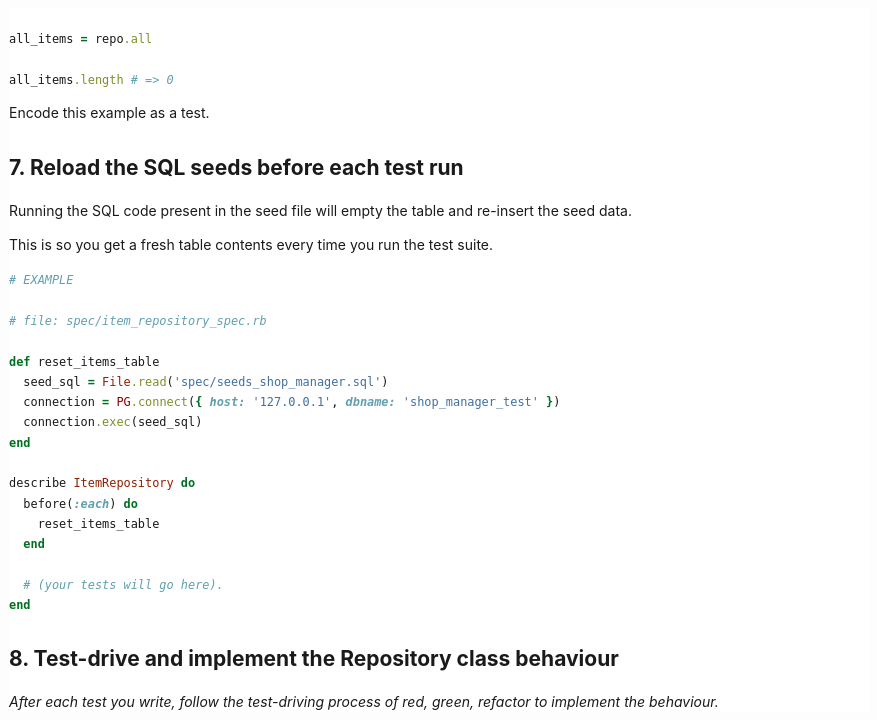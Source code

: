```ruby

all_items = repo.all

all_items.length # => 0
```

Encode this example as a test.

## 7. Reload the SQL seeds before each test run

Running the SQL code present in the seed file will empty the table and re-insert the seed data.

This is so you get a fresh table contents every time you run the test suite.

```ruby
# EXAMPLE

# file: spec/item_repository_spec.rb

def reset_items_table
  seed_sql = File.read('spec/seeds_shop_manager.sql')
  connection = PG.connect({ host: '127.0.0.1', dbname: 'shop_manager_test' })
  connection.exec(seed_sql)
end

describe ItemRepository do
  before(:each) do 
    reset_items_table
  end

  # (your tests will go here).
end
```

## 8. Test-drive and implement the Repository class behaviour

_After each test you write, follow the test-driving process of red, green, refactor to implement the behaviour._
